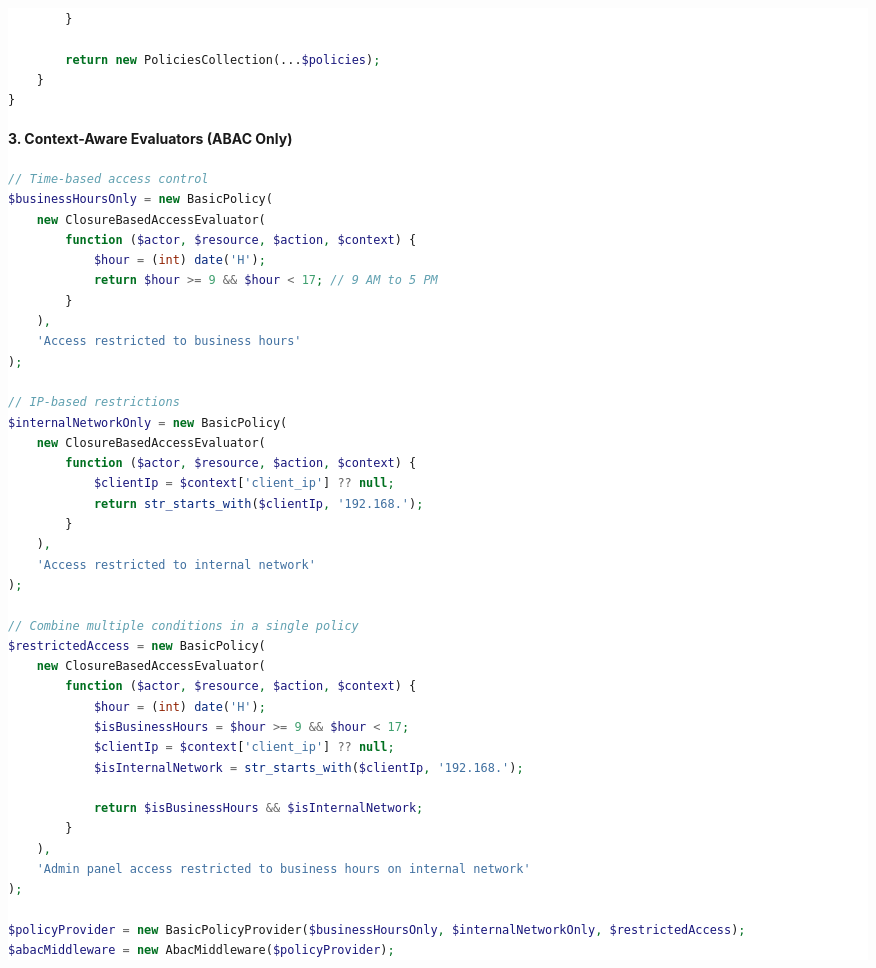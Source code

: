 ```php
        }

        return new PoliciesCollection(...$policies);
    }
}
```

#### 3. Context-Aware Evaluators (ABAC Only)

```php
// Time-based access control
$businessHoursOnly = new BasicPolicy(
    new ClosureBasedAccessEvaluator(
        function ($actor, $resource, $action, $context) {
            $hour = (int) date('H');
            return $hour >= 9 && $hour < 17; // 9 AM to 5 PM
        }
    ),
    'Access restricted to business hours'
);

// IP-based restrictions
$internalNetworkOnly = new BasicPolicy(
    new ClosureBasedAccessEvaluator(
        function ($actor, $resource, $action, $context) {
            $clientIp = $context['client_ip'] ?? null;
            return str_starts_with($clientIp, '192.168.');
        }
    ),
    'Access restricted to internal network'
);

// Combine multiple conditions in a single policy
$restrictedAccess = new BasicPolicy(
    new ClosureBasedAccessEvaluator(
        function ($actor, $resource, $action, $context) {
            $hour = (int) date('H');
            $isBusinessHours = $hour >= 9 && $hour < 17;
            $clientIp = $context['client_ip'] ?? null;
            $isInternalNetwork = str_starts_with($clientIp, '192.168.');

            return $isBusinessHours && $isInternalNetwork;
        }
    ),
    'Admin panel access restricted to business hours on internal network'
);

$policyProvider = new BasicPolicyProvider($businessHoursOnly, $internalNetworkOnly, $restrictedAccess);
$abacMiddleware = new AbacMiddleware($policyProvider);
```
